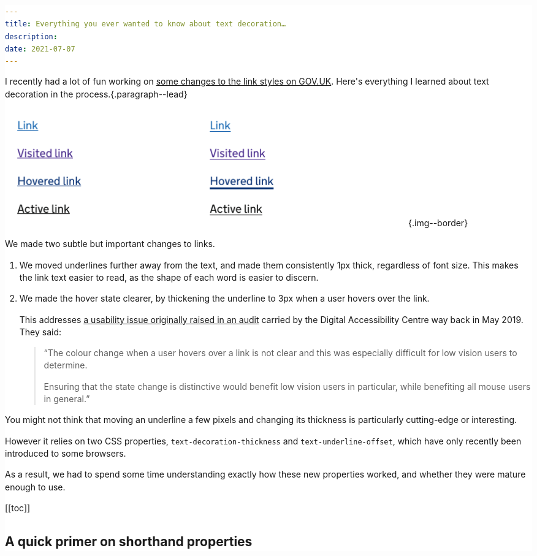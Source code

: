 ```yaml
---
title: Everything you ever wanted to know about text decoration…
description: 
date: 2021-07-07
---
```


I recently had a lot of fun working on [some changes to the link styles on GOV.UK](https://designnotes.blog.gov.uk/2021/07/07/making-links-easier-to-see-and-read-on-gov-uk/). Here's everything I learned about text decoration in the process.{.paragraph--lead}

![Screenshot showing the link styles before and after](/img/text-decoration/links-before-after.png){.img--border}

We made two subtle but important changes to links.

1. We moved underlines further away from the text, and made them consistently 1px thick, regardless of font size. This makes the link text easier to read, as the shape of each word is easier to discern.

2. We made the hover state clearer, by thickening the underline to 3px when a user hovers over the link. 

    This addresses [a usability issue originally raised in an audit]((https://github.com/alphagov/govuk-frontend/issues/1417#issue-450861994)) carried by the Digital Accessibility Centre way back in May 2019. They said:

    > &ldquo;The colour change when a user hovers over a link is not clear and this was especially difficult for low vision users to determine.
    > 
    > Ensuring that the state change is distinctive would benefit low vision users in particular, while benefiting all mouse users in general.&rdquo;

You might not think that moving an underline a few pixels and changing its thickness is particularly cutting-edge or interesting.

However it relies on two CSS properties, `text-decoration-thickness` and `text-underline-offset`, which have only recently been introduced to some browsers.

As a result, we had to spend some time understanding exactly how these new properties worked, and whether they were mature enough to use.

[[toc]]

## A quick primer on shorthand properties


[^blink]: The `blink`{.blink} value has since been [deprecated in CSS Text Decoration Module Level 3 in favour of animations](https://www.w3.org/TR/css-text-decor-3/#valdef-text-decoration-line-blink)
[^safari-webkit-prefix]: It does recognise shorthand when set using the vendor-prefixed `-webkit-text-decoration` property, so this may be handled for you if you happen to be using autoprefixer or similar.
[^dilate]: See, I've already started using it like it's a proper term!